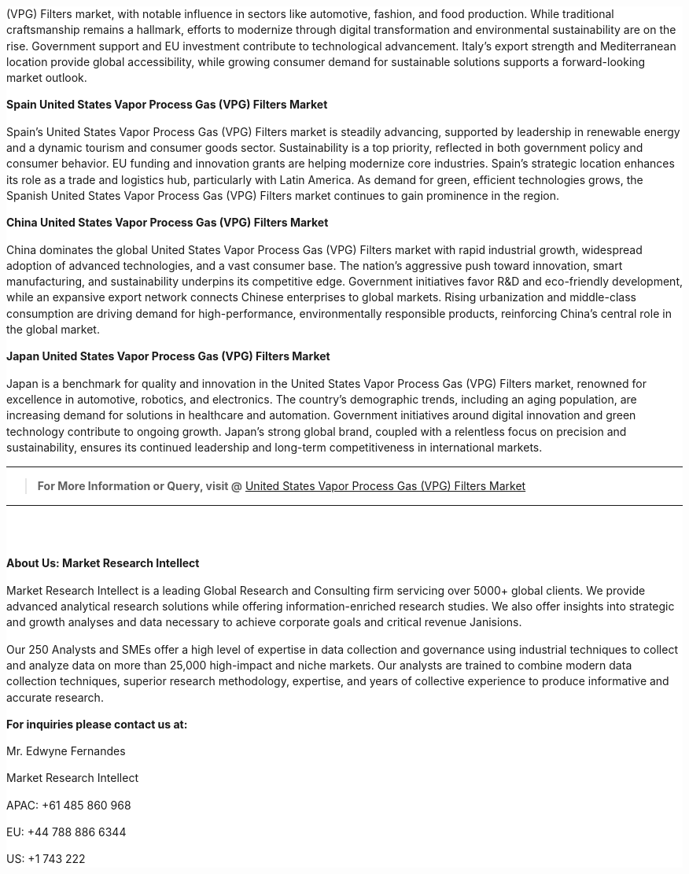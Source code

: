 (VPG) Filters market, with notable influence in sectors like automotive, fashion, and food production. While traditional craftsmanship remains a hallmark, efforts to modernize through digital transformation and environmental sustainability are on the rise. Government support and EU investment contribute to technological advancement. Italy&rsquo;s export strength and Mediterranean location provide global accessibility, while growing consumer demand for sustainable solutions supports a forward-looking market outlook.</p><p class="" data-start="4424" data-end="4975"><strong data-start="4424" data-end="4445">Spain United States Vapor Process Gas (VPG) Filters Market</strong></p><p class="" data-start="4424" data-end="4975">Spain&rsquo;s United States Vapor Process Gas (VPG) Filters market is steadily advancing, supported by leadership in renewable energy and a dynamic tourism and consumer goods sector. Sustainability is a top priority, reflected in both government policy and consumer behavior. EU funding and innovation grants are helping modernize core industries. Spain&rsquo;s strategic location enhances its role as a trade and logistics hub, particularly with Latin America. As demand for green, efficient technologies grows, the Spanish United States Vapor Process Gas (VPG) Filters market continues to gain prominence in the region.</p><p class="" data-start="4977" data-end="5589"><strong data-start="4977" data-end="4998">China United States Vapor Process Gas (VPG) Filters Market</strong></p><p class="" data-start="4977" data-end="5589">China dominates the global United States Vapor Process Gas (VPG) Filters market with rapid industrial growth, widespread adoption of advanced technologies, and a vast consumer base. The nation&rsquo;s aggressive push toward innovation, smart manufacturing, and sustainability underpins its competitive edge. Government initiatives favor R&amp;D and eco-friendly development, while an expansive export network connects Chinese enterprises to global markets. Rising urbanization and middle-class consumption are driving demand for high-performance, environmentally responsible products, reinforcing China&rsquo;s central role in the global market.</p><p class="" data-start="5591" data-end="6162"><strong data-start="5591" data-end="5612">Japan United States Vapor Process Gas (VPG) Filters Market</strong></p><p class="" data-start="5591" data-end="6162">Japan is a benchmark for quality and innovation in the United States Vapor Process Gas (VPG) Filters market, renowned for excellence in automotive, robotics, and electronics. The country&rsquo;s demographic trends, including an aging population, are increasing demand for solutions in healthcare and automation. Government initiatives around digital innovation and green technology contribute to ongoing growth. Japan&rsquo;s strong global brand, coupled with a relentless focus on precision and sustainability, ensures its continued leadership and long-term competitiveness in international markets.</p><hr /><blockquote><p><span class="font-[700]"><strong>For More Information or Query, visit&nbsp;@</strong>&nbsp;</span><span class="font-[700]"><a href="https://www.marketresearchintellect.com/product/vapor-process-gas-vpg-filters-market/?utm_source=Linkedin&utm_medium=019" target="_blank" data-tracking-control-name="article-ssr-frontend-pulse_little-text-block" data-tracking-will-navigate="" data-test-link="">United States Vapor Process Gas (VPG) Filters Market</a></span></p></blockquote><hr /><h3>&nbsp;</h3><p><strong><span class="font-[700]">About Us: Market Research Intellect</span></strong></p><p><span class="">Market Research Intellect is a leading Global Research and Consulting firm servicing over 5000+ global clients. We provide advanced analytical research solutions while offering information-enriched research studies.&nbsp;</span>We also offer insights into strategic and growth analyses and data necessary to achieve corporate goals and critical revenue Janisions.</p><p><span class="">Our 250 Analysts and SMEs offer a high level of expertise in data collection and governance using industrial techniques to collect and analyze data on more than 25,000 high-impact and niche markets. Our analysts are trained to combine modern data collection techniques, superior research methodology, expertise, and years of collective experience to produce informative and accurate research.</span></p><p><strong>For inquiries please contact us at:</strong></p><p>Mr. Edwyne Fernandes</p><p>Market Research Intellect</p><p>APAC: +61 485 860 968</p><p>EU: +44 788 886 6344</p><p>US: +1 743 222